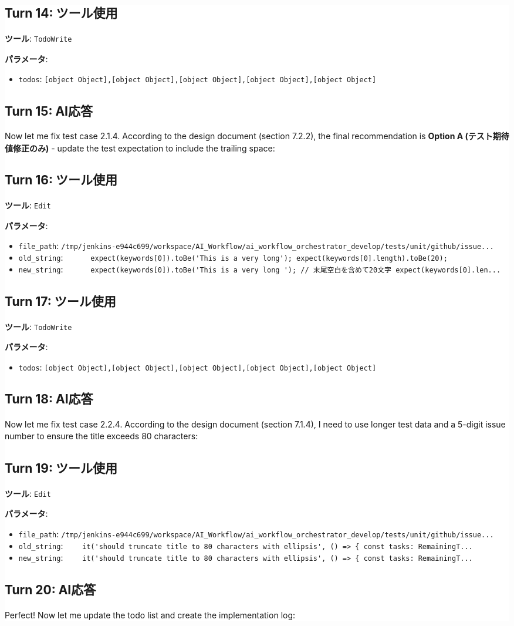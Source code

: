 ## Turn 14: ツール使用

**ツール**: `TodoWrite`

**パラメータ**:
- `todos`: `[object Object],[object Object],[object Object],[object Object],[object Object]`

## Turn 15: AI応答

Now let me fix test case 2.1.4. According to the design document (section 7.2.2), the final recommendation is **Option A (テスト期待値修正のみ)** - update the test expectation to include the trailing space:

## Turn 16: ツール使用

**ツール**: `Edit`

**パラメータ**:
- `file_path`: `/tmp/jenkins-e944c699/workspace/AI_Workflow/ai_workflow_orchestrator_develop/tests/unit/github/issue...`
- `old_string`: `      expect(keywords[0]).toBe('This is a very long');
      expect(keywords[0].length).toBe(20);`
- `new_string`: `      expect(keywords[0]).toBe('This is a very long '); // 末尾空白を含めて20文字
      expect(keywords[0].len...`

## Turn 17: ツール使用

**ツール**: `TodoWrite`

**パラメータ**:
- `todos`: `[object Object],[object Object],[object Object],[object Object],[object Object]`

## Turn 18: AI応答

Now let me fix test case 2.2.4. According to the design document (section 7.1.4), I need to use longer test data and a 5-digit issue number to ensure the title exceeds 80 characters:

## Turn 19: ツール使用

**ツール**: `Edit`

**パラメータ**:
- `file_path`: `/tmp/jenkins-e944c699/workspace/AI_Workflow/ai_workflow_orchestrator_develop/tests/unit/github/issue...`
- `old_string`: `    it('should truncate title to 80 characters with ellipsis', () => {
      const tasks: RemainingT...`
- `new_string`: `    it('should truncate title to 80 characters with ellipsis', () => {
      const tasks: RemainingT...`

## Turn 20: AI応答

Perfect! Now let me update the todo list and create the implementation log:
